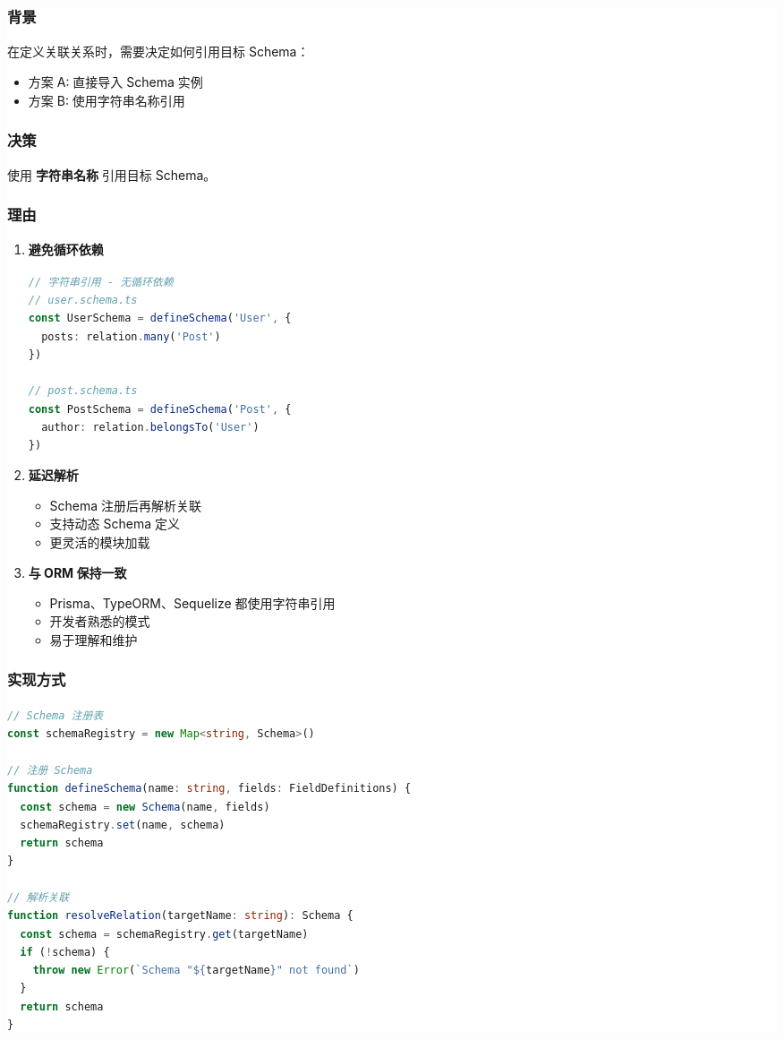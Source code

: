 ### 背景

在定义关联关系时，需要决定如何引用目标 Schema：
- 方案 A: 直接导入 Schema 实例
- 方案 B: 使用字符串名称引用

### 决策

使用 **字符串名称** 引用目标 Schema。

### 理由

1. **避免循环依赖**
   ```typescript
   // 字符串引用 - 无循环依赖
   // user.schema.ts
   const UserSchema = defineSchema('User', {
     posts: relation.many('Post')
   })

   // post.schema.ts
   const PostSchema = defineSchema('Post', {
     author: relation.belongsTo('User')
   })
   ```

2. **延迟解析**
   - Schema 注册后再解析关联
   - 支持动态 Schema 定义
   - 更灵活的模块加载

3. **与 ORM 保持一致**
   - Prisma、TypeORM、Sequelize 都使用字符串引用
   - 开发者熟悉的模式
   - 易于理解和维护

### 实现方式

```typescript
// Schema 注册表
const schemaRegistry = new Map<string, Schema>()

// 注册 Schema
function defineSchema(name: string, fields: FieldDefinitions) {
  const schema = new Schema(name, fields)
  schemaRegistry.set(name, schema)
  return schema
}

// 解析关联
function resolveRelation(targetName: string): Schema {
  const schema = schemaRegistry.get(targetName)
  if (!schema) {
    throw new Error(`Schema "${targetName}" not found`)
  }
  return schema
}
```
